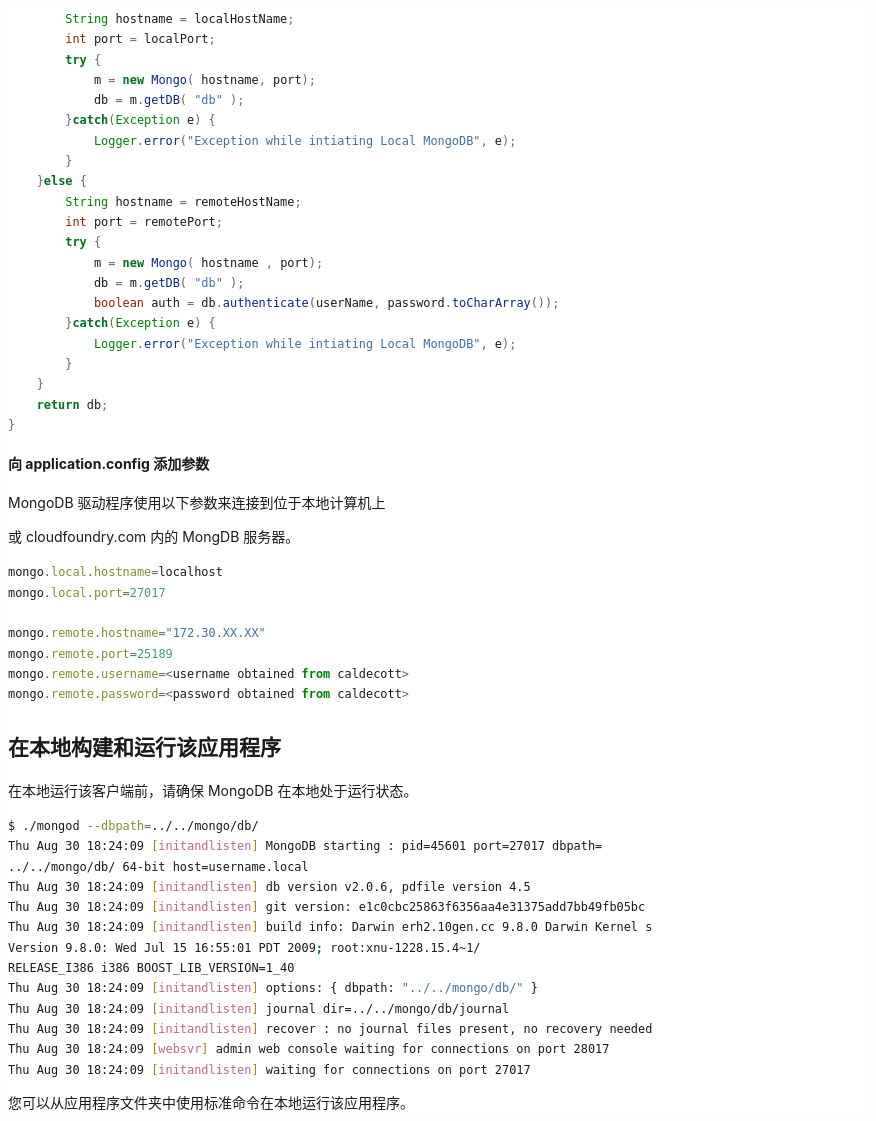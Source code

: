 ``` java
        String hostname = localHostName;
        int port = localPort;
        try {
            m = new Mongo( hostname, port);
            db = m.getDB( "db" );
        }catch(Exception e) {
            Logger.error("Exception while intiating Local MongoDB", e);
        }
    }else {
        String hostname = remoteHostName;
        int port = remotePort;
        try {
            m = new Mongo( hostname , port);
            db = m.getDB( "db" );
            boolean auth = db.authenticate(userName, password.toCharArray());
        }catch(Exception e) {
            Logger.error("Exception while intiating Local MongoDB", e);
        }
    }
    return db;
}
```

#### 向 application.config 添加参数

MongoDB 驱动程序使用以下参数来连接到位于本地计算机上

或 cloudfoundry.com 内的 MongDB 服务器。


``` javascript
mongo.local.hostname=localhost
mongo.local.port=27017

mongo.remote.hostname="172.30.XX.XX"
mongo.remote.port=25189
mongo.remote.username=<username obtained from caldecott>
mongo.remote.password=<password obtained from caldecott>
```

## 在本地构建和运行该应用程序

在本地运行该客户端前，请确保 MongoDB 在本地处于运行状态。


``` bash
$ ./mongod --dbpath=../../mongo/db/
Thu Aug 30 18:24:09 [initandlisten] MongoDB starting : pid=45601 port=27017 dbpath=
../../mongo/db/ 64-bit host=username.local
Thu Aug 30 18:24:09 [initandlisten] db version v2.0.6, pdfile version 4.5
Thu Aug 30 18:24:09 [initandlisten] git version: e1c0cbc25863f6356aa4e31375add7bb49fb05bc
Thu Aug 30 18:24:09 [initandlisten] build info: Darwin erh2.10gen.cc 9.8.0 Darwin Kernel s
Version 9.8.0: Wed Jul 15 16:55:01 PDT 2009; root:xnu-1228.15.4~1/
RELEASE_I386 i386 BOOST_LIB_VERSION=1_40
Thu Aug 30 18:24:09 [initandlisten] options: { dbpath: "../../mongo/db/" }
Thu Aug 30 18:24:09 [initandlisten] journal dir=../../mongo/db/journal
Thu Aug 30 18:24:09 [initandlisten] recover : no journal files present, no recovery needed
Thu Aug 30 18:24:09 [websvr] admin web console waiting for connections on port 28017
Thu Aug 30 18:24:09 [initandlisten] waiting for connections on port 27017

```
您可以从应用程序文件夹中使用标准命令在本地运行该应用程序。
